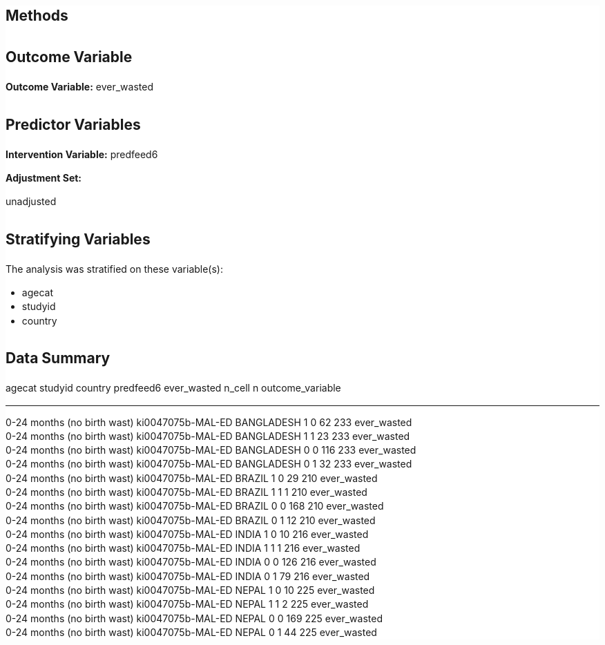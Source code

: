 





## Methods
## Outcome Variable

**Outcome Variable:** ever_wasted

## Predictor Variables

**Intervention Variable:** predfeed6

**Adjustment Set:**

unadjusted

## Stratifying Variables

The analysis was stratified on these variable(s):

* agecat
* studyid
* country

## Data Summary

agecat                        studyid                    country                        predfeed6    ever_wasted   n_cell       n  outcome_variable 
----------------------------  -------------------------  -----------------------------  ----------  ------------  -------  ------  -----------------
0-24 months (no birth wast)   ki0047075b-MAL-ED          BANGLADESH                     1                      0       62     233  ever_wasted      
0-24 months (no birth wast)   ki0047075b-MAL-ED          BANGLADESH                     1                      1       23     233  ever_wasted      
0-24 months (no birth wast)   ki0047075b-MAL-ED          BANGLADESH                     0                      0      116     233  ever_wasted      
0-24 months (no birth wast)   ki0047075b-MAL-ED          BANGLADESH                     0                      1       32     233  ever_wasted      
0-24 months (no birth wast)   ki0047075b-MAL-ED          BRAZIL                         1                      0       29     210  ever_wasted      
0-24 months (no birth wast)   ki0047075b-MAL-ED          BRAZIL                         1                      1        1     210  ever_wasted      
0-24 months (no birth wast)   ki0047075b-MAL-ED          BRAZIL                         0                      0      168     210  ever_wasted      
0-24 months (no birth wast)   ki0047075b-MAL-ED          BRAZIL                         0                      1       12     210  ever_wasted      
0-24 months (no birth wast)   ki0047075b-MAL-ED          INDIA                          1                      0       10     216  ever_wasted      
0-24 months (no birth wast)   ki0047075b-MAL-ED          INDIA                          1                      1        1     216  ever_wasted      
0-24 months (no birth wast)   ki0047075b-MAL-ED          INDIA                          0                      0      126     216  ever_wasted      
0-24 months (no birth wast)   ki0047075b-MAL-ED          INDIA                          0                      1       79     216  ever_wasted      
0-24 months (no birth wast)   ki0047075b-MAL-ED          NEPAL                          1                      0       10     225  ever_wasted      
0-24 months (no birth wast)   ki0047075b-MAL-ED          NEPAL                          1                      1        2     225  ever_wasted      
0-24 months (no birth wast)   ki0047075b-MAL-ED          NEPAL                          0                      0      169     225  ever_wasted      
0-24 months (no birth wast)   ki0047075b-MAL-ED          NEPAL                          0                      1       44     225  ever_wasted      